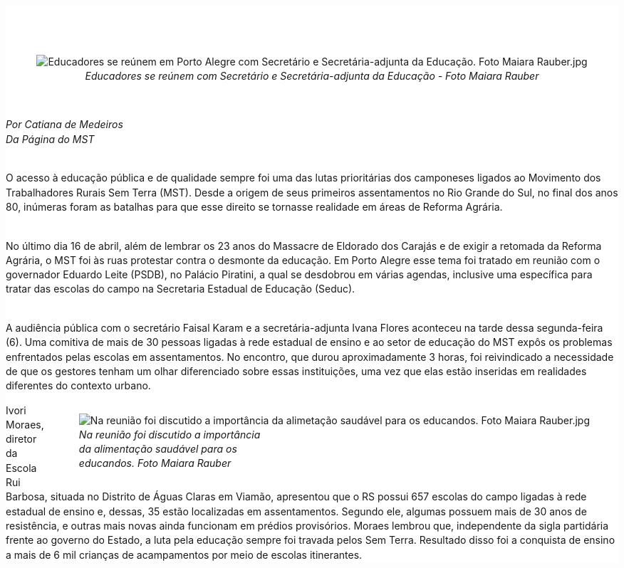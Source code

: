 ```yaml
```

<p><br />
&nbsp;</p>

<div style="text-align:center">
<figure class="image" style="display:inline-block"><img alt="Educadores se reúnem em Porto Alegre com Secretário e Secretária-adjunta da Educação. Foto Maiara Rauber.jpg" height="467" src="//farm66.staticflickr.com/65535/47015252424_111cf06683_b.jpg" width="700" />
<figcaption><em>Educadores se re&uacute;nem com Secret&aacute;rio e Secret&aacute;ria-adjunta da Educa&ccedil;&atilde;o - Foto Maiara Rauber</em></figcaption>
</figure>
</div>

<p><br />
<em>Por Catiana de Medeiros<br />
Da P&aacute;gina do MST</em><br />
&nbsp;</p>

<p>O acesso &agrave; educa&ccedil;&atilde;o p&uacute;blica e de qualidade sempre foi uma das lutas priorit&aacute;rias dos camponeses ligados ao Movimento dos Trabalhadores Rurais Sem Terra (MST). Desde a origem de seus primeiros assentamentos no Rio Grande do Sul, no final dos anos 80, in&uacute;meras foram as batalhas para que esse direito se tornasse realidade em &aacute;reas de Reforma Agr&aacute;ria.<br />
&nbsp;</p>

<p>No &uacute;ltimo dia 16 de abril, al&eacute;m de lembrar os 23 anos do Massacre de Eldorado dos Caraj&aacute;s e de exigir a retomada da Reforma Agr&aacute;ria, o MST foi &agrave;s ruas protestar contra o desmonte da educa&ccedil;&atilde;o. Em Porto Alegre esse tema foi tratado em reuni&atilde;o com o governador Eduardo Leite (PSDB), no Pal&aacute;cio Piratini, a qual se desdobrou em v&aacute;rias agendas, inclusive uma espec&iacute;fica para tratar das escolas do campo na Secretaria Estadual de Educa&ccedil;&atilde;o (Seduc).<br />
&nbsp;</p>

<p>A audi&ecirc;ncia p&uacute;blica com o secret&aacute;rio Faisal Karam e a secret&aacute;ria-adjunta Ivana Flores aconteceu na tarde dessa segunda-feira (6). Uma comitiva de mais de 30 pessoas ligadas &agrave; rede estadual de ensino e ao setor de educa&ccedil;&atilde;o do MST exp&ocirc;s os problemas enfrentados pelas escolas em assentamentos. No encontro, que durou aproximadamente 3 horas, foi reivindicado a necessidade de que os gestores tenham um olhar diferenciado sobre essas institui&ccedil;&otilde;es, uma vez que elas est&atilde;o inseridas em realidades diferentes do contexto urbano.</p>

<figure class="image" style="float:right"><img alt="Na reunião foi discutido a importância da alimetação saudável para os educandos. Foto Maiara Rauber.jpg" height="194" src="//farm66.staticflickr.com/65535/40838154633_d6f05af0eb_b.jpg" width="300" />
<figcaption><em>Na reuni&atilde;o foi discutido a import&acirc;ncia<br />
da alimenta&ccedil;&atilde;o saud&aacute;vel para os<br />
educandos. Foto Maiara Rauber</em></figcaption>
</figure>

<p>Ivori Moraes, diretor da Escola Rui Barbosa, situada no Distrito de &Aacute;guas Claras em Viam&atilde;o, apresentou que o RS possui 657 escolas do campo ligadas &agrave; rede estadual de ensino e, dessas, 35 est&atilde;o localizadas em assentamentos. Segundo ele, algumas possuem mais de 30 anos de resist&ecirc;ncia, e outras mais novas ainda funcionam em pr&eacute;dios provis&oacute;rios. Moraes lembrou que, independente da sigla partid&aacute;ria frente ao governo do Estado, a luta pela educa&ccedil;&atilde;o sempre foi travada pelos Sem Terra. Resultado disso foi a conquista de ensino a mais de 6 mil crian&ccedil;as de acampamentos por meio de escolas itinerantes.</p>
